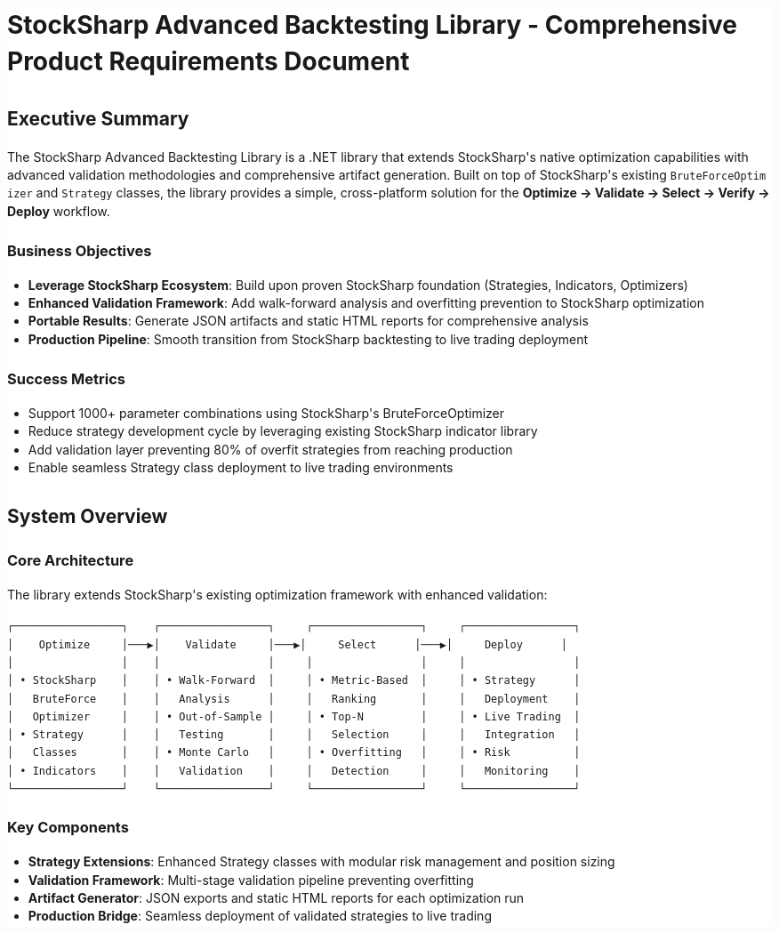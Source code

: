 # StockSharp Advanced Backtesting Library - Comprehensive Product Requirements Document

## Executive Summary

The StockSharp Advanced Backtesting Library is a .NET library that extends StockSharp's native optimization capabilities with advanced validation methodologies and comprehensive artifact generation. Built on top of StockSharp's existing `BruteForceOptimizer` and `Strategy` classes, the library provides a simple, cross-platform solution for the **Optimize → Validate → Select → Verify → Deploy** workflow.

### Business Objectives

- **Leverage StockSharp Ecosystem**: Build upon proven StockSharp foundation (Strategies, Indicators, Optimizers)
- **Enhanced Validation Framework**: Add walk-forward analysis and overfitting prevention to StockSharp optimization
- **Portable Results**: Generate JSON artifacts and static HTML reports for comprehensive analysis
- **Production Pipeline**: Smooth transition from StockSharp backtesting to live trading deployment

### Success Metrics

- Support 1000+ parameter combinations using StockSharp's BruteForceOptimizer
- Reduce strategy development cycle by leveraging existing StockSharp indicator library
- Add validation layer preventing 80% of overfit strategies from reaching production
- Enable seamless Strategy class deployment to live trading environments

## System Overview

### Core Architecture

The library extends StockSharp's existing optimization framework with enhanced validation:

```
┌─────────────────┐    ┌─────────────────┐     ┌─────────────────┐     ┌─────────────────┐
│    Optimize     │───▶│    Validate     │───▶│     Select      │───▶│     Deploy      │
│                 │    │                 │     │                 │     │                 │
│ • StockSharp    │    │ • Walk-Forward  │     │ • Metric-Based  │     │ • Strategy      │
│   BruteForce    │    │   Analysis      │     │   Ranking       │     │   Deployment    │
│   Optimizer     │    │ • Out-of-Sample │     │ • Top-N         │     │ • Live Trading  │
│ • Strategy      │    │   Testing       │     │   Selection     │     │   Integration   │
│   Classes       │    │ • Monte Carlo   │     │ • Overfitting   │     │ • Risk          │
│ • Indicators    │    │   Validation    │     │   Detection     │     │   Monitoring    │
└─────────────────┘    └─────────────────┘     └─────────────────┘     └─────────────────┘
```

### Key Components

- **Strategy Extensions**: Enhanced Strategy classes with modular risk management and position sizing
- **Validation Framework**: Multi-stage validation pipeline preventing overfitting
- **Artifact Generator**: JSON exports and static HTML reports for each optimization run
- **Production Bridge**: Seamless deployment of validated strategies to live trading
